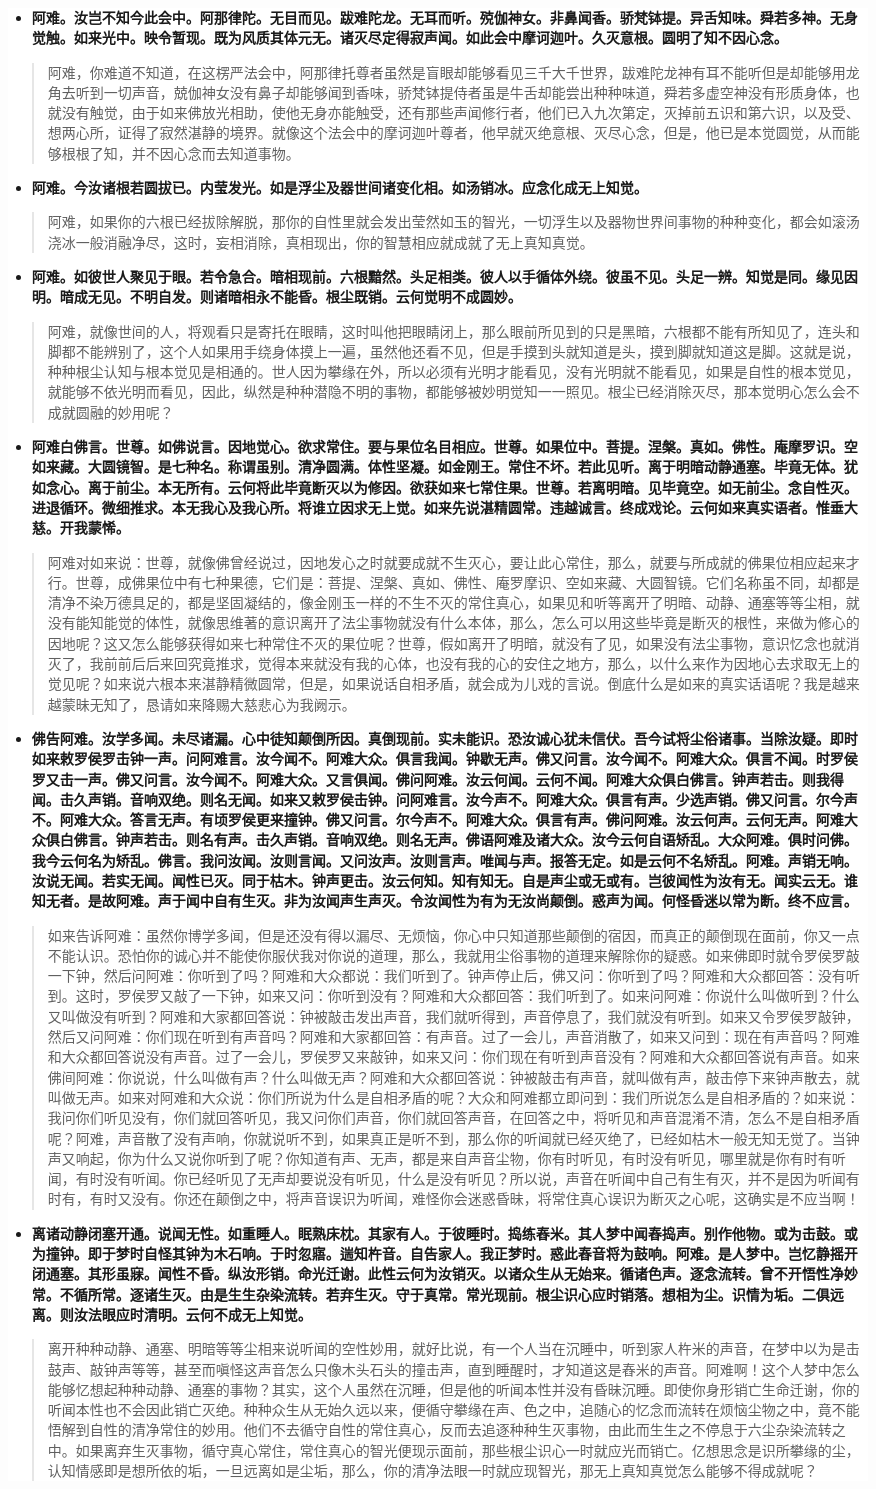 *  **阿难。汝岂不知今此会中。阿那律陀。无目而见。跋难陀龙。无耳而听。殑伽神女。非鼻闻香。骄梵钵提。异舌知味。舜若多神。无身觉触。如来光中。映令暂现。既为风质其体元无。诸灭尽定得寂声闻。如此会中摩诃迦叶。久灭意根。圆明了知不因心念。**

>阿难，你难道不知道，在这楞严法会中，阿那律托尊者虽然是盲眼却能够看见三千大千世界，跋难陀龙神有耳不能听但是却能够用龙角去听到一切声音，兢伽神女没有鼻子却能够闻到香味，骄梵钵提侍者虽是牛舌却能尝出种种味道，舜若多虚空神没有形质身体，也就没有触觉，由于如来佛放光相助，使他无身亦能触受，还有那些声闻修行者，他们已入九次第定，灭掉前五识和第六识，以及受、想两心所，证得了寂然湛静的境界。就像这个法会中的摩诃迦叶尊者，他早就灭绝意根、灭尽心念，但是，他已是本觉圆觉，从而能够根根了知，并不因心念而去知道事物。

*  **阿难。今汝诸根若圆拔已。内莹发光。如是浮尘及器世间诸变化相。如汤销冰。应念化成无上知觉。**

>阿难，如果你的六根已经拔除解脱，那你的自性里就会发出莹然如玉的智光，一切浮生以及器物世界间事物的种种变化，都会如滚汤浇冰一般消融净尽，这时，妄相消除，真相现出，你的智慧相应就成就了无上真知真觉。

*  **阿难。如彼世人聚见于眼。若令急合。暗相现前。六根黯然。头足相类。彼人以手循体外绕。彼虽不见。头足一辨。知觉是同。缘见因明。暗成无见。不明自发。则诸暗相永不能昏。根尘既销。云何觉明不成圆妙。**

>阿难，就像世间的人，将观看只是寄托在眼睛，这时叫他把眼睛闭上，那么眼前所见到的只是黑暗，六根都不能有所知见了，连头和脚都不能辨别了，这个人如果用手绕身体摸上一遍，虽然他还看不见，但是手摸到头就知道是头，摸到脚就知道这是脚。这就是说，种种根尘认知与根本觉见是相通的。世人因为攀缘在外，所以必须有光明才能看见，没有光明就不能看见，如果是自性的根本觉见，就能够不依光明而看见，因此，纵然是种种潜隐不明的事物，都能够被妙明觉知一一照见。根尘已经消除灭尽，那本觉明心怎么会不成就圆融的妙用呢？

*  **阿难白佛言。世尊。如佛说言。因地觉心。欲求常住。要与果位名目相应。世尊。如果位中。菩提。涅槃。真如。佛性。庵摩罗识。空如来藏。大圆镜智。是七种名。称谓虽别。清净圆满。体性坚凝。如金刚王。常住不坏。若此见听。离于明暗动静通塞。毕竟无体。犹如念心。离于前尘。本无所有。云何将此毕竟断灭以为修因。欲获如来七常住果。世尊。若离明暗。见毕竟空。如无前尘。念自性灭。进退循环。微细推求。本无我心及我心所。将谁立因求无上觉。如来先说湛精圆常。违越诚言。终成戏论。云何如来真实语者。惟垂大慈。开我蒙悕。**

>阿难对如来说：世尊，就像佛曾经说过，因地发心之时就要成就不生灭心，要让此心常住，那么，就要与所成就的佛果位相应起来才行。世尊，成佛果位中有七种果德，它们是：菩提、涅槃、真如、佛性、庵罗摩识、空如来藏、大圆智镜。它们名称虽不同，却都是清净不染万德具足的，都是坚固凝结的，像金刚玉一样的不生不灭的常住真心，如果见和听等离开了明暗、动静、通塞等等尘相，就没有能知能觉的体性，就像思维著的意识离开了法尘事物就没有什么本体，那么，怎么可以用这些毕竟是断灭的根性，来做为修心的因地呢？这又怎么能够获得如来七种常住不灭的果位呢？世尊，假如离开了明暗，就没有了见，如果没有法尘事物，意识忆念也就消灭了，我前前后后来回究竟推求，觉得本来就没有我的心体，也没有我的心的安住之地方，那么，以什么来作为因地心去求取无上的觉见呢？如来说六根本来湛静精微圆常，但是，如果说话自相矛盾，就会成为儿戏的言说。倒底什么是如来的真实话语呢？我是越来越蒙昧无知了，恳请如来降赐大慈悲心为我阙示。

*  **佛告阿难。汝学多闻。未尽诸漏。心中徒知颠倒所因。真倒现前。实未能识。恐汝诚心犹未信伏。吾今试将尘俗诸事。当除汝疑。即时如来敕罗侯罗击钟一声。问阿难言。汝今闻不。阿难大众。俱言我闻。钟歇无声。佛又问言。汝今闻不。阿难大众。俱言不闻。时罗侯罗又击一声。佛又问言。汝今闻不。阿难大众。又言俱闻。佛问阿难。汝云何闻。云何不闻。阿难大众俱白佛言。钟声若击。则我得闻。击久声销。音响双绝。则名无闻。如来又敕罗侯击钟。问阿难言。汝今声不。阿难大众。俱言有声。少选声销。佛又问言。尔今声不。阿难大众。答言无声。有顷罗侯更来撞钟。佛又问言。尔今声不。阿难大众。俱言有声。佛问阿难。汝云何声。云何无声。阿难大众俱白佛言。钟声若击。则名有声。击久声销。音响双绝。则名无声。佛语阿难及诸大众。汝今云何自语矫乱。大众阿难。俱时问佛。我今云何名为矫乱。佛言。我问汝闻。汝则言闻。又问汝声。汝则言声。唯闻与声。报答无定。如是云何不名矫乱。阿难。声销无响。汝说无闻。若实无闻。闻性已灭。同于枯木。钟声更击。汝云何知。知有知无。自是声尘或无或有。岂彼闻性为汝有无。闻实云无。谁知无者。是故阿难。声于闻中自有生灭。非为汝闻声生声灭。令汝闻性为有为无汝尚颠倒。惑声为闻。何怪昏迷以常为断。终不应言。**

>如来告诉阿难：虽然你博学多闻，但是还没有得以漏尽、无烦恼，你心中只知道那些颠倒的宿因，而真正的颠倒现在面前，你又一点不能认识。恐怕你的诚心并不能使你服伏我对你说的道理，那么，我就用尘俗事物的道理来解除你的疑惑。如来佛即时就令罗侯罗敲一下钟，然后问阿难：你听到了吗？阿难和大众都说：我们听到了。钟声停止后，佛又问：你听到了吗？阿难和大众都回答：没有听到。这时，罗侯罗又敲了一下钟，如来又问：你听到没有？阿难和大众都回答：我们听到了。如来问阿难：你说什么叫做听到？什么又叫做没有听到？阿难和大家都回答说：钟被敲击发出声音，我们就听得到，声音停息了，我们就没有听到。如来又令罗侯罗敲钟，然后又问阿难：你们现在听到有声音吗？阿难和大家都回笞：有声音。过了一会儿，声音消散了，如来又问到：现在有声音吗？阿难和大众都回答说没有声音。过了一会儿，罗侯罗又来敲钟，如来又问：你们现在有听到声音没有？阿难和大众都回答说有声音。如来佛间阿难：你说说，什么叫做有声？什么叫做无声？阿难和大众都回答说：钟被敲击有声音，就叫做有声，敲击停下来钟声散去，就叫做无声。如来对阿难和大众说：你们所说为什么是自相矛盾的呢？大众和阿难都立即问到：我们所说怎么是自相矛盾的？如来说：我问你们听见没有，你们就回答听见，我又问你们声音，你们就回答声音，在回答之中，将听见和声音混淆不清，怎么不是自相矛盾呢？阿难，声音散了没有声响，你就说听不到，如果真正是听不到，那么你的听闻就已经灭绝了，已经如枯木一般无知无觉了。当钟声又响起，你为什么又说你听到了呢？你知道有声、无声，都是来自声音尘物，你有时听见，有时没有听见，哪里就是你有时有听闻，有时没有听闻。你已经听见了无声却要说没有听见，什么是没有听见？所以说，声音在听闻中自己有生有灭，并不是因为听闻有时有，有时又没有。你还在颠倒之中，将声音误识为听闻，难怪你会迷惑昏昧，将常住真心误识为断灭之心呢，这确实是不应当啊！

*  **离诸动静闭塞开通。说闻无性。如重睡人。眠熟床枕。其家有人。于彼睡时。捣练舂米。其人梦中闻舂捣声。别作他物。或为击鼓。或为撞钟。即于梦时自怪其钟为木石响。于时忽寤。遄知杵音。自告家人。我正梦时。惑此舂音将为鼓响。阿难。是人梦中。岂忆静摇开闭通塞。其形虽寐。闻性不昏。纵汝形销。命光迁谢。此性云何为汝销灭。以诸众生从无始来。循诸色声。逐念流转。曾不开悟性净妙常。不循所常。逐诸生灭。由是生生杂染流转。若弃生灭。守于真常。常光现前。根尘识心应时销落。想相为尘。识情为垢。二俱远离。则汝法眼应时清明。云何不成无上知觉。**

>离开种种动静、通塞、明暗等等尘相来说听闻的空性妙用，就好比说，有一个人当在沉睡中，听到家人杵米的声音，在梦中以为是击鼓声、敲钟声等等，甚至而嗔怪这声音怎么只像木头石头的撞击声，直到睡醒时，才知道这是舂米的声音。阿难啊！这个人梦中怎么能够忆想起种种动静、通塞的事物？其实，这个人虽然在沉睡，但是他的听闻本性并没有昏昧沉睡。即使你身形销亡生命迁谢，你的听闻本性也不会因此销亡灭绝。种种众生从无始久远以来，便循守攀缘在声、色之中，追随心的忆念而流转在烦恼尘物之中，竟不能悟解到自性的清净常住的妙用。他们不去循守自性的常住真心，反而去追逐种种生灭事物，由此而生生之不停息于六尘杂染流转之中。如果离弃生灭事物，循守真心常住，常住真心的智光便现示面前，那些根尘识心一时就应光而销亡。亿想思念是识所攀缘的尘，认知情感即是想所依的垢，一旦远离如是尘垢，那么，你的清净法眼一时就应现智光，那无上真知真觉怎么能够不得成就呢？

